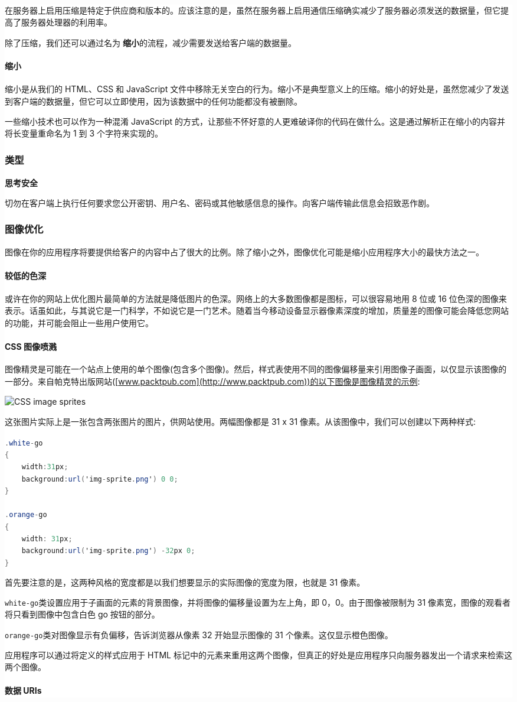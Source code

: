 在服务器上启用压缩是特定于供应商和版本的。应该注意的是，虽然在服务器上启用通信压缩确实减少了服务器必须发送的数据量，但它提高了服务器处理器的利用率。

除了压缩，我们还可以通过名为 **缩小**的流程，减少需要发送给客户端的数据量。

#### 缩小

缩小是从我们的 HTML、CSS 和 JavaScript 文件中移除无关空白的行为。缩小不是典型意义上的压缩。缩小的好处是，虽然您减少了发送到客户端的数据量，但它可以立即使用，因为该数据中的任何功能都没有被删除。

一些缩小技术也可以作为一种混淆 JavaScript 的方式，让那些不怀好意的人更难破译你的代码在做什么。这是通过解析正在缩小的内容并将长变量重命名为 1 到 3 个字符来实现的。

### 类型

**思考安全**

切勿在客户端上执行任何要求您公开密钥、用户名、密码或其他敏感信息的操作。向客户端传输此信息会招致恶作剧。

### 图像优化

图像在你的应用程序将要提供给客户的内容中占了很大的比例。除了缩小之外，图像优化可能是缩小应用程序大小的最快方法之一。

#### 较低的色深

或许在你的网站上优化图片最简单的方法就是降低图片的色深。网络上的大多数图像都是图标，可以很容易地用 8 位或 16 位色深的图像来表示。话虽如此，与其说它是一门科学，不如说它是一门艺术。随着当今移动设备显示器像素深度的增加，质量差的图像可能会降低您网站的功能，并可能会阻止一些用户使用它。

#### CSS 图像喷溅

图像精灵是可能在一个站点上使用的单个图像(包含多个图像)。然后，样式表使用不同的图像偏移量来引用图像子画面，以仅显示该图像的一部分。来自帕克特出版网站([www.packtpub.com](http://www.packtpub.com))的以下图像是图像精灵的示例:

![CSS image sprites](graphics/7362EN_01_01.jpg)

这张图片实际上是一张包含两张图片的图片，供网站使用。两幅图像都是 31 x 31 像素。从该图像中，我们可以创建以下两种样式:

```cs
.white-go
{
    width:31px;
    background:url('img-sprite.png') 0 0;
}

.orange-go
{
    width: 31px;
    background:url('img-sprite.png') -32px 0;
}
```

首先要注意的是，这两种风格的宽度都是以我们想要显示的实际图像的宽度为限，也就是 31 像素。

`white-go`类设置应用于子画面的元素的背景图像，并将图像的偏移量设置为左上角，即 0，0。由于图像被限制为 31 像素宽，图像的观看者将只看到图像中包含白色 go 按钮的部分。

`orange-go`类对图像显示有负偏移，告诉浏览器从像素 32 开始显示图像的 31 个像素。这仅显示橙色图像。

应用程序可以通过将定义的样式应用于 HTML 标记中的元素来重用这两个图像，但真正的好处是应用程序只向服务器发出一个请求来检索这两个图像。

#### 数据 URIs
